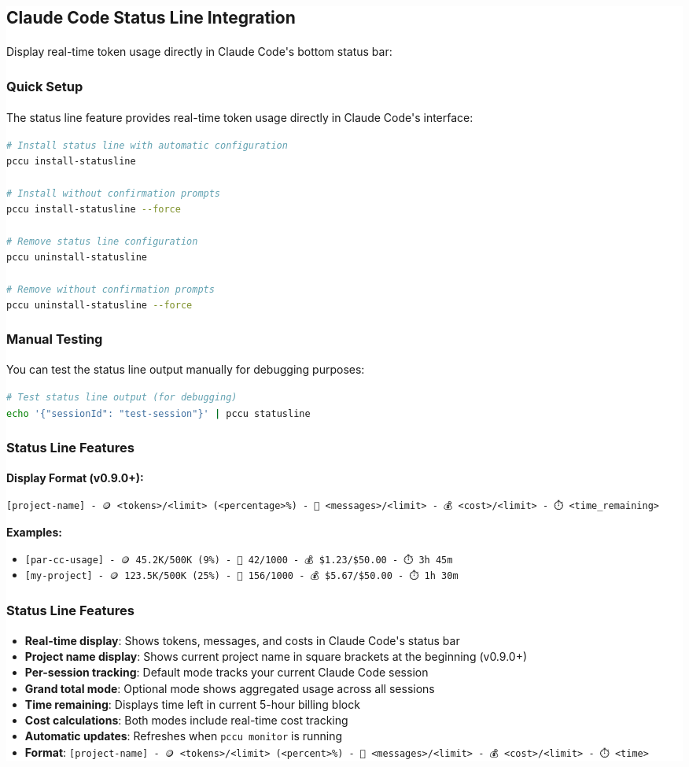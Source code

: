 ## Claude Code Status Line Integration

Display real-time token usage directly in Claude Code's bottom status bar:

### Quick Setup

The status line feature provides real-time token usage directly in Claude Code's interface:

```bash
# Install status line with automatic configuration
pccu install-statusline

# Install without confirmation prompts
pccu install-statusline --force

# Remove status line configuration
pccu uninstall-statusline

# Remove without confirmation prompts
pccu uninstall-statusline --force
```

### Manual Testing

You can test the status line output manually for debugging purposes:

```bash
# Test status line output (for debugging)
echo '{"sessionId": "test-session"}' | pccu statusline
```

### Status Line Features

**Display Format (v0.9.0+):**
```
[project-name] - 🪙 <tokens>/<limit> (<percentage>%) - 💬 <messages>/<limit> - 💰 <cost>/<limit> - ⏱️ <time_remaining>
```

**Examples:**
- `[par-cc-usage] - 🪙 45.2K/500K (9%) - 💬 42/1000 - 💰 $1.23/$50.00 - ⏱️ 3h 45m`
- `[my-project] - 🪙 123.5K/500K (25%) - 💬 156/1000 - 💰 $5.67/$50.00 - ⏱️ 1h 30m`

### Status Line Features
- **Real-time display**: Shows tokens, messages, and costs in Claude Code's status bar
- **Project name display**: Shows current project name in square brackets at the beginning (v0.9.0+)
- **Per-session tracking**: Default mode tracks your current Claude Code session
- **Grand total mode**: Optional mode shows aggregated usage across all sessions
- **Time remaining**: Displays time left in current 5-hour billing block
- **Cost calculations**: Both modes include real-time cost tracking
- **Automatic updates**: Refreshes when `pccu monitor` is running
- **Format**: `[project-name] - 🪙 <tokens>/<limit> (<percent>%) - 💬 <messages>/<limit> - 💰 <cost>/<limit> - ⏱️ <time>`
